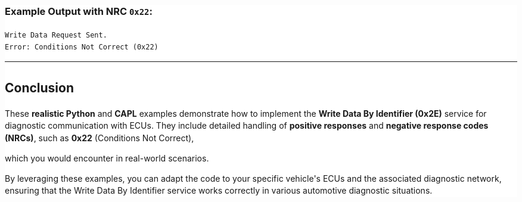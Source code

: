 ### **Example Output with NRC `0x22`**:
```plaintext
Write Data Request Sent.
Error: Conditions Not Correct (0x22)
```

---

## **Conclusion**

These **realistic Python** and **CAPL** examples demonstrate how to implement the **Write Data By Identifier (0x2E)** service for diagnostic communication with ECUs. They include detailed handling of **positive responses** and **negative response codes (NRCs)**, such as **0x22** (Conditions Not Correct),

 which you would encounter in real-world scenarios.

By leveraging these examples, you can adapt the code to your specific vehicle's ECUs and the associated diagnostic network, ensuring that the Write Data By Identifier service works correctly in various automotive diagnostic situations.